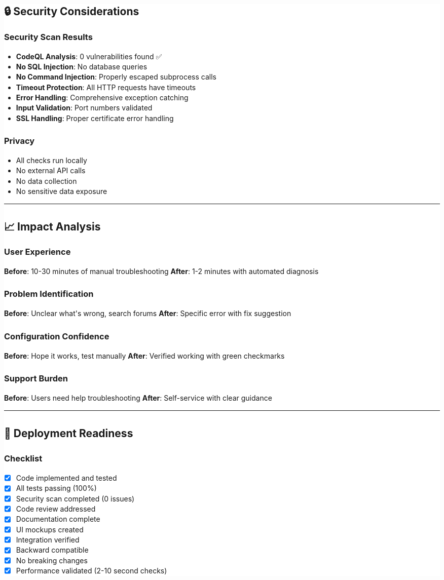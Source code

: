 
## 🔒 Security Considerations

### Security Scan Results
- **CodeQL Analysis**: 0 vulnerabilities found ✅
- **No SQL Injection**: No database queries
- **No Command Injection**: Properly escaped subprocess calls
- **Timeout Protection**: All HTTP requests have timeouts
- **Error Handling**: Comprehensive exception catching
- **Input Validation**: Port numbers validated
- **SSL Handling**: Proper certificate error handling

### Privacy
- All checks run locally
- No external API calls
- No data collection
- No sensitive data exposure

---

## 📈 Impact Analysis

### User Experience
**Before**: 10-30 minutes of manual troubleshooting
**After**: 1-2 minutes with automated diagnosis

### Problem Identification
**Before**: Unclear what's wrong, search forums
**After**: Specific error with fix suggestion

### Configuration Confidence
**Before**: Hope it works, test manually
**After**: Verified working with green checkmarks

### Support Burden
**Before**: Users need help troubleshooting
**After**: Self-service with clear guidance

---

## 🚀 Deployment Readiness

### Checklist
- [x] Code implemented and tested
- [x] All tests passing (100%)
- [x] Security scan completed (0 issues)
- [x] Code review addressed
- [x] Documentation complete
- [x] UI mockups created
- [x] Integration verified
- [x] Backward compatible
- [x] No breaking changes
- [x] Performance validated (2-10 second checks)
